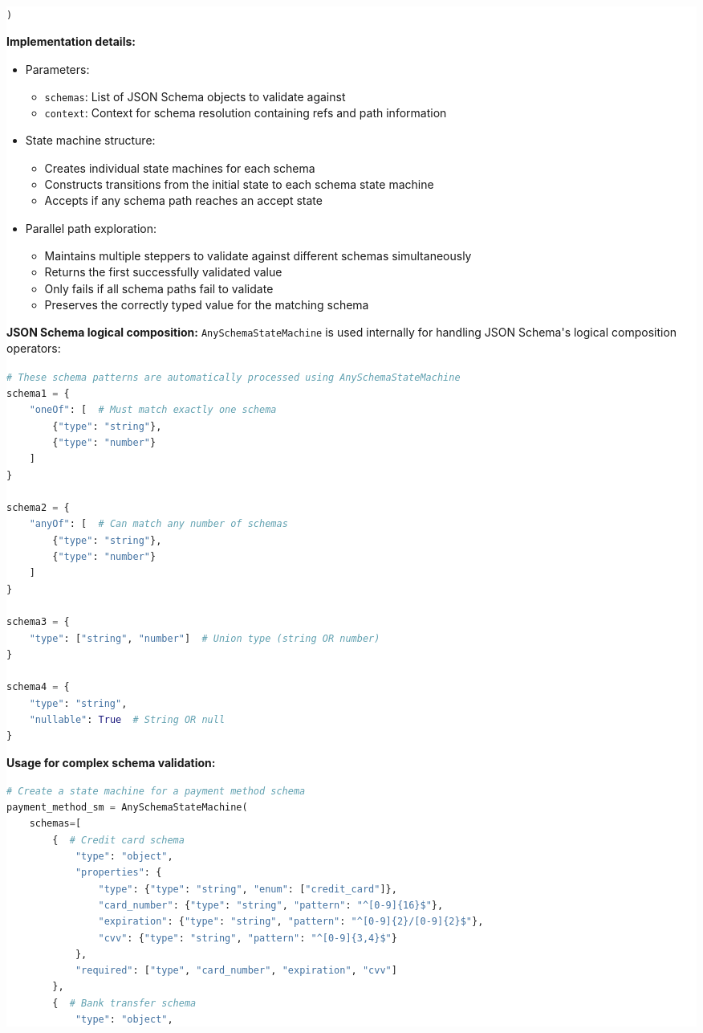 ```python
)
```

**Implementation details:**
- Parameters:
  - `schemas`: List of JSON Schema objects to validate against
  - `context`: Context for schema resolution containing refs and path information
  
- State machine structure:
  - Creates individual state machines for each schema
  - Constructs transitions from the initial state to each schema state machine
  - Accepts if any schema path reaches an accept state

- Parallel path exploration:
  - Maintains multiple steppers to validate against different schemas simultaneously
  - Returns the first successfully validated value
  - Only fails if all schema paths fail to validate
  - Preserves the correctly typed value for the matching schema

**JSON Schema logical composition:**
`AnySchemaStateMachine` is used internally for handling JSON Schema's logical composition operators:

```python
# These schema patterns are automatically processed using AnySchemaStateMachine
schema1 = {
    "oneOf": [  # Must match exactly one schema
        {"type": "string"},
        {"type": "number"}
    ]
}

schema2 = {
    "anyOf": [  # Can match any number of schemas
        {"type": "string"},
        {"type": "number"}
    ]
}

schema3 = {
    "type": ["string", "number"]  # Union type (string OR number)
}

schema4 = {
    "type": "string",
    "nullable": True  # String OR null
}
```

**Usage for complex schema validation:**
```python
# Create a state machine for a payment method schema
payment_method_sm = AnySchemaStateMachine(
    schemas=[
        {  # Credit card schema
            "type": "object",
            "properties": {
                "type": {"type": "string", "enum": ["credit_card"]},
                "card_number": {"type": "string", "pattern": "^[0-9]{16}$"},
                "expiration": {"type": "string", "pattern": "^[0-9]{2}/[0-9]{2}$"},
                "cvv": {"type": "string", "pattern": "^[0-9]{3,4}$"}
            },
            "required": ["type", "card_number", "expiration", "cvv"]
        },
        {  # Bank transfer schema
            "type": "object",
```